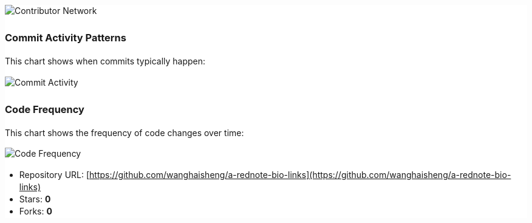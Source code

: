 ![Contributor Network](https://daily.borninsea.com/assets/a-rednote-bio-links-contribution_network.png)

### Commit Activity Patterns
This chart shows when commits typically happen:

![Commit Activity](https://daily.borninsea.com/assets/a-rednote-bio-links-commit_activity.png)

### Code Frequency
This chart shows the frequency of code changes over time:

![Code Frequency](https://daily.borninsea.com/assets/a-rednote-bio-links-code_frequency.png)



* Repository URL: [https://github.com/wanghaisheng/a-rednote-bio-links](https://github.com/wanghaisheng/a-rednote-bio-links)
* Stars: **0**
* Forks: **0**

